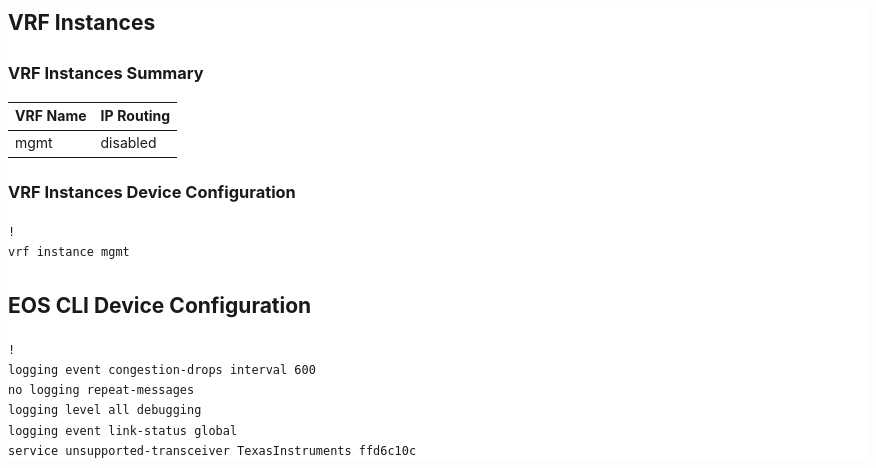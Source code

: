 ## VRF Instances

### VRF Instances Summary

| VRF Name | IP Routing |
| -------- | ---------- |
| mgmt | disabled |

### VRF Instances Device Configuration

```eos
!
vrf instance mgmt
```

## EOS CLI Device Configuration

```eos
!
logging event congestion-drops interval 600
no logging repeat-messages
logging level all debugging
logging event link-status global
service unsupported-transceiver TexasInstruments ffd6c10c

```
